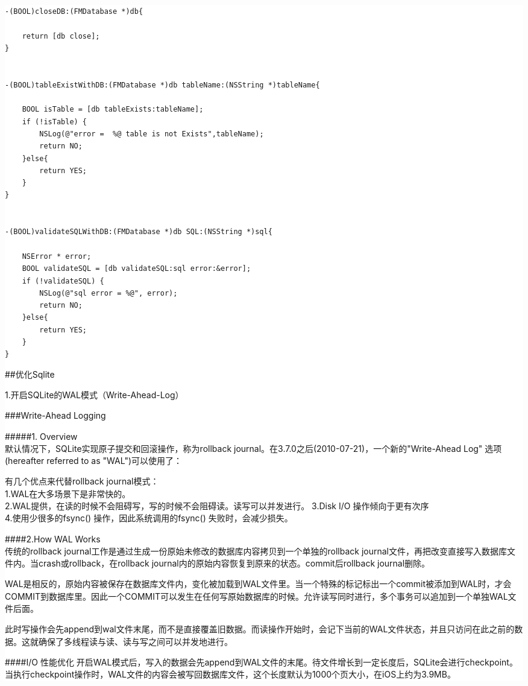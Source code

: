 
	-(BOOL)closeDB:(FMDatabase *)db{
    
    	return [db close];
	}


	-(BOOL)tableExistWithDB:(FMDatabase *)db tableName:(NSString *)tableName{
    
    	BOOL isTable = [db tableExists:tableName];
	    if (!isTable) {
    	    NSLog(@"error =  %@ table is not Exists",tableName);
        	return NO;
	    }else{
    	    return YES;
	    }
	}


	-(BOOL)validateSQLWithDB:(FMDatabase *)db SQL:(NSString *)sql{
    
    	NSError * error;
	    BOOL validateSQL = [db validateSQL:sql error:&error];
    	if (!validateSQL) {
        	NSLog(@"sql error = %@", error);
	        return NO;
    	}else{
        	return YES;
	    }
	}

##优化Sqlite  

1.开启SQLite的WAL模式（Write-Ahead-Log）

###Write-Ahead Logging   

#####1. Overview  
默认情况下，SQLite实现原子提交和回滚操作，称为rollback journal。在3.7.0之后(2010-07-21)，一个新的"Write-Ahead Log" 选项 (hereafter referred to as "WAL")可以使用了：  

有几个优点来代替rollback journal模式：  
1.WAL在大多场景下是非常快的。  
2.WAL提供，在读的时候不会阻碍写，写的时候不会阻碍读。读写可以并发进行。
3.Disk I/O 操作倾向于更有次序  
4.使用少很多的fsync() 操作，因此系统调用的fsync() 失败时，会减少损失。  

####2.How WAL Works  
传统的rollback journal工作是通过生成一份原始未修改的数据库内容拷贝到一个单独的rollback journal文件，再把改变直接写入数据库文件内。当crash或rollback，在rollback journal内的原始内容恢复到原来的状态。commit后rollback journal删除。  

WAL是相反的，原始内容被保存在数据库文件内，变化被加载到WAL文件里。当一个特殊的标记标出一个commit被添加到WAL时，才会COMMIT到数据库里。因此一个COMMIT可以发生在任何写原始数据库的时候。允许读写同时进行，多个事务可以追加到一个单独WAL文件后面。  

此时写操作会先append到wal文件末尾，而不是直接覆盖旧数据。而读操作开始时，会记下当前的WAL文件状态，并且只访问在此之前的数据。这就确保了多线程读与读、读与写之间可以并发地进行。  

####I/O 性能优化
开启WAL模式后，写入的数据会先append到WAL文件的末尾。待文件增长到一定长度后，SQLite会进行checkpoint。当执行checkpoint操作时，WAL文件的内容会被写回数据库文件，这个长度默认为1000个页大小，在iOS上约为3.9MB。
